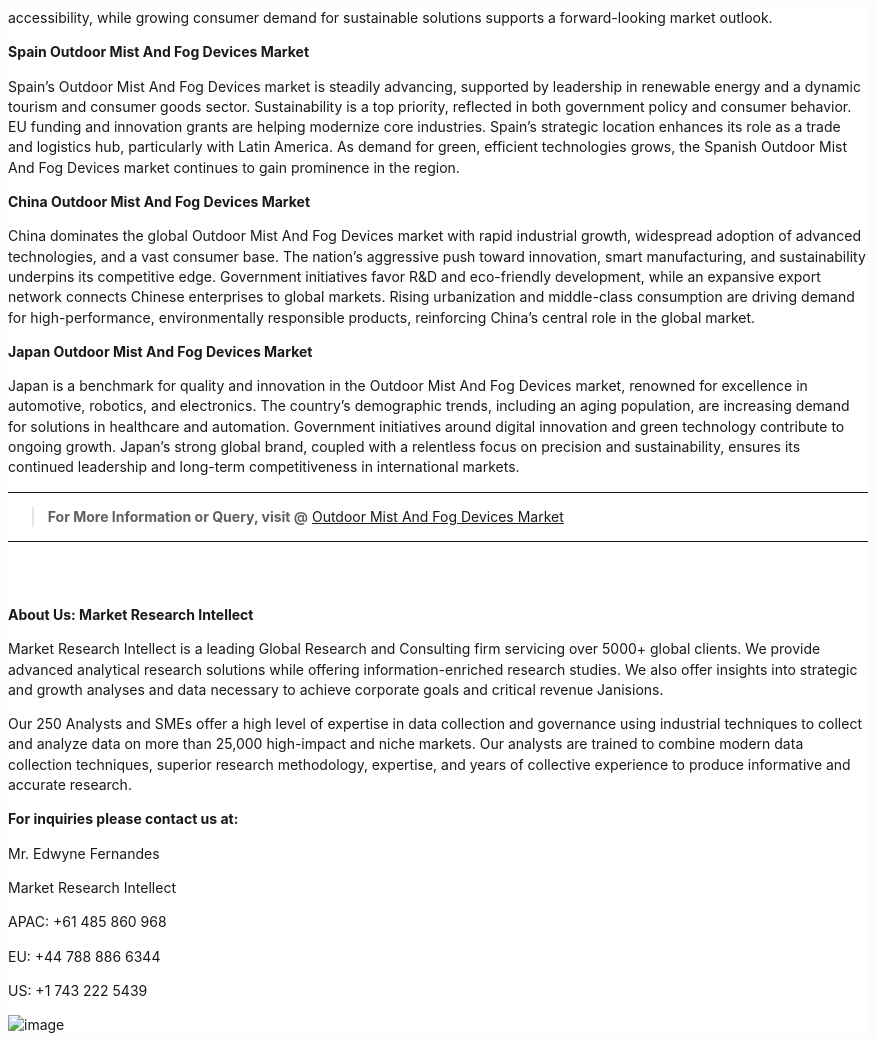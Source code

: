 accessibility, while growing consumer demand for sustainable solutions supports a forward-looking market outlook.</p><p class="" data-start="4424" data-end="4975"><strong data-start="4424" data-end="4445">Spain Outdoor Mist And Fog Devices Market</strong></p><p class="" data-start="4424" data-end="4975">Spain&rsquo;s Outdoor Mist And Fog Devices market is steadily advancing, supported by leadership in renewable energy and a dynamic tourism and consumer goods sector. Sustainability is a top priority, reflected in both government policy and consumer behavior. EU funding and innovation grants are helping modernize core industries. Spain&rsquo;s strategic location enhances its role as a trade and logistics hub, particularly with Latin America. As demand for green, efficient technologies grows, the Spanish Outdoor Mist And Fog Devices market continues to gain prominence in the region.</p><p class="" data-start="4977" data-end="5589"><strong data-start="4977" data-end="4998">China Outdoor Mist And Fog Devices Market</strong></p><p class="" data-start="4977" data-end="5589">China dominates the global Outdoor Mist And Fog Devices market with rapid industrial growth, widespread adoption of advanced technologies, and a vast consumer base. The nation&rsquo;s aggressive push toward innovation, smart manufacturing, and sustainability underpins its competitive edge. Government initiatives favor R&amp;D and eco-friendly development, while an expansive export network connects Chinese enterprises to global markets. Rising urbanization and middle-class consumption are driving demand for high-performance, environmentally responsible products, reinforcing China&rsquo;s central role in the global market.</p><p class="" data-start="5591" data-end="6162"><strong data-start="5591" data-end="5612">Japan Outdoor Mist And Fog Devices Market</strong></p><p class="" data-start="5591" data-end="6162">Japan is a benchmark for quality and innovation in the Outdoor Mist And Fog Devices market, renowned for excellence in automotive, robotics, and electronics. The country&rsquo;s demographic trends, including an aging population, are increasing demand for solutions in healthcare and automation. Government initiatives around digital innovation and green technology contribute to ongoing growth. Japan&rsquo;s strong global brand, coupled with a relentless focus on precision and sustainability, ensures its continued leadership and long-term competitiveness in international markets.</p><hr /><blockquote><p><span class="font-[700]"><strong>For More Information or Query, visit&nbsp;@</strong>&nbsp;</span><span class="font-[700]"><a href="https://www.marketresearchintellect.com/product/global-outdoor-mist-and-fog-devices-market-size-and-forecast/?utm_source=Linkedin&utm_medium=027" target="_blank" data-tracking-control-name="article-ssr-frontend-pulse_little-text-block" data-tracking-will-navigate="" data-test-link="">Outdoor Mist And Fog Devices Market</a></span></p></blockquote><hr /><h3>&nbsp;</h3><p><strong><span class="font-[700]">About Us: Market Research Intellect</span></strong></p><p><span class="">Market Research Intellect is a leading Global Research and Consulting firm servicing over 5000+ global clients. We provide advanced analytical research solutions while offering information-enriched research studies.&nbsp;</span>We also offer insights into strategic and growth analyses and data necessary to achieve corporate goals and critical revenue Janisions.</p><p><span class="">Our 250 Analysts and SMEs offer a high level of expertise in data collection and governance using industrial techniques to collect and analyze data on more than 25,000 high-impact and niche markets. Our analysts are trained to combine modern data collection techniques, superior research methodology, expertise, and years of collective experience to produce informative and accurate research.</span></p><p><strong>For inquiries please contact us at:</strong></p><p>Mr. Edwyne Fernandes</p><p>Market Research Intellect</p><p>APAC: +61 485 860 968</p><p>EU: +44 788 886 6344</p><p>US: +1 743 222 5439</p>
![image](https://github.com/user-attachments/assets/12dd4c31-895b-4e42-8c7b-b6a7523f67d7)
